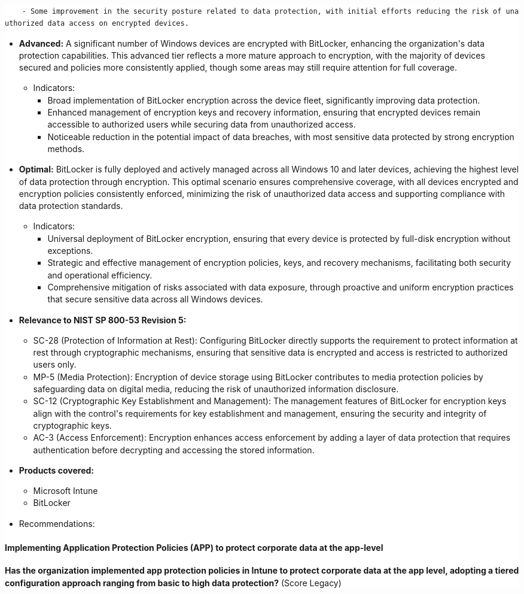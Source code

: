         - Some improvement in the security posture related to data protection, with initial efforts reducing the risk of unauthorized data access on encrypted devices.

- **Advanced:** A significant number of Windows devices are encrypted with BitLocker, enhancing the organization's data protection capabilities. This advanced tier reflects a more mature approach to encryption, with the majority of devices secured and policies more consistently applied, though some areas may still require attention for full coverage.
    - Indicators:
        - Broad implementation of BitLocker encryption across the device fleet, significantly improving data protection.
        - Enhanced management of encryption keys and recovery information, ensuring that encrypted devices remain accessible to authorized users while securing data from unauthorized access.
        - Noticeable reduction in the potential impact of data breaches, with most sensitive data protected by strong encryption methods.

- **Optimal:** BitLocker is fully deployed and actively managed across all Windows 10 and later devices, achieving the highest level of data protection through encryption. This optimal scenario ensures comprehensive coverage, with all devices encrypted and encryption policies consistently enforced, minimizing the risk of unauthorized data access and supporting compliance with data protection standards.
    - Indicators:
        - Universal deployment of BitLocker encryption, ensuring that every device is protected by full-disk encryption without exceptions.
        - Strategic and effective management of encryption policies, keys, and recovery mechanisms, facilitating both security and operational efficiency.
        - Comprehensive mitigation of risks associated with data exposure, through proactive and uniform encryption practices that secure sensitive data across all Windows devices.

- **Relevance to NIST SP 800-53 Revision 5:**
    - SC-28 (Protection of Information at Rest): Configuring BitLocker directly supports the requirement to protect information at rest through cryptographic mechanisms, ensuring that sensitive data is encrypted and access is restricted to authorized users only.
    - MP-5 (Media Protection): Encryption of device storage using BitLocker contributes to media protection policies by safeguarding data on digital media, reducing the risk of unauthorized information disclosure.
    - SC-12 (Cryptographic Key Establishment and Management): The management features of BitLocker for encryption keys align with the control's requirements for key establishment and management, ensuring the security and integrity of cryptographic keys.
    - AC-3 (Access Enforcement): Encryption enhances access enforcement by adding a layer of data protection that requires authentication before decrypting and accessing the stored information.

- **Products covered:**
    - Microsoft Intune
    - BitLocker

- Recommendations:

#### Implementing Application Protection Policies (APP) to protect corporate data at the app-level

**Has the organization implemented app protection policies in Intune to protect corporate data at the app level, adopting a tiered configuration approach ranging from basic to high data protection?** (Score Legacy)
